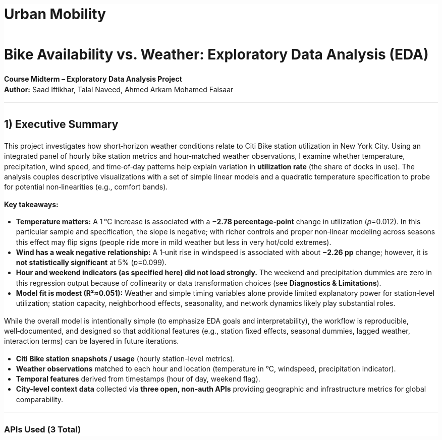 # Urban Mobility


# Bike Availability vs. Weather: Exploratory Data Analysis (EDA)

**Course Midterm – Exploratory Data Analysis Project**  
**Author:** Saad Iftikhar, Talal Naveed, Ahmed Arkam Mohamed Faisaar

---

## 1) Executive Summary

This project investigates how short‑horizon weather conditions relate to Citi Bike station utilization in New York City. Using an integrated panel of hourly bike station metrics and hour‑matched weather observations, I examine whether temperature, precipitation, wind speed, and time‑of‑day patterns help explain variation in **utilization rate** (the share of docks in use). The analysis couples descriptive visualizations with a set of simple linear models and a quadratic temperature specification to probe for potential non‑linearities (e.g., comfort bands).

**Key takeaways:**

- **Temperature matters:** A 1 °C increase is associated with a **−2.78 percentage‑point** change in utilization (_p_=0.012). In this particular sample and specification, the slope is negative; with richer controls and proper non‑linear modeling across seasons this effect may flip signs (people ride more in mild weather but less in very hot/cold extremes).  
- **Wind has a weak negative relationship:** A 1‑unit rise in windspeed is associated with about **−2.26 pp** change; however, it is **not statistically significant** at 5% (_p_=0.099).  
- **Hour and weekend indicators (as specified here) did not load strongly.** The weekend and precipitation dummies are zero in this regression output because of collinearity or data transformation choices (see **Diagnostics & Limitations**).  
- **Model fit is modest (R²≈0.051):** Weather and simple timing variables alone provide limited explanatory power for station‑level utilization; station capacity, neighborhood effects, seasonality, and network dynamics likely play substantial roles.

While the overall model is intentionally simple (to emphasize EDA goals and interpretability), the workflow is reproducible, well‑documented, and designed so that additional features (e.g., station fixed effects, seasonal dummies, lagged weather, interaction terms) can be layered in future iterations.

- **Citi Bike station snapshots / usage** (hourly station-level metrics).  
- **Weather observations** matched to each hour and location (temperature in °C, windspeed, precipitation indicator).  
- **Temporal features** derived from timestamps (hour of day, weekend flag).  
- **City-level context data** collected via **three open, non-auth APIs** providing geographic and infrastructure metrics for global comparability.

---

### APIs Used (3 Total)
